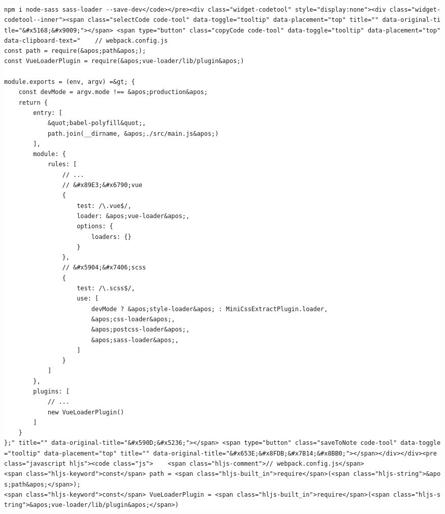     npm i node-sass sass-loader --save-dev</code></pre><div class="widget-codetool" style="display:none"><div class="widget-codetool--inner"><span class="selectCode code-tool" data-toggle="tooltip" data-placement="top" title="" data-original-title="&#x5168;&#x9009;"></span> <span type="button" class="copyCode code-tool" data-toggle="tooltip" data-placement="top" data-clipboard-text="    // webpack.config.js
    const path = require(&apos;path&apos;);
    const VueLoaderPlugin = require(&apos;vue-loader/lib/plugin&apos;)

    module.exports = (env, argv) =&gt; {
        const devMode = argv.mode !== &apos;production&apos;
        return {
            entry: [
                &quot;babel-polyfill&quot;,
                path.join(__dirname, &apos;./src/main.js&apos;)
            ],
            module: {
                rules: [
                    // ...
                    // &#x89E3;&#x6790;vue
                    {
                        test: /\.vue$/,
                        loader: &apos;vue-loader&apos;,
                        options: {
                            loaders: {}
                        }
                    },
                    // &#x5904;&#x7406;scss
                    {
                        test: /\.scss$/,
                        use: [
                            devMode ? &apos;style-loader&apos; : MiniCssExtractPlugin.loader,
                            &apos;css-loader&apos;,
                            &apos;postcss-loader&apos;,
                            &apos;sass-loader&apos;,
                        ]
                    }
                ]
            },
            plugins: [
                // ...
                new VueLoaderPlugin()
            ]
        }
    };" title="" data-original-title="&#x590D;&#x5236;"></span> <span type="button" class="saveToNote code-tool" data-toggle="tooltip" data-placement="top" title="" data-original-title="&#x653E;&#x8FDB;&#x7B14;&#x8BB0;"></span></div></div><pre class="javascript hljs"><code class="js">    <span class="hljs-comment">// webpack.config.js</span>
    <span class="hljs-keyword">const</span> path = <span class="hljs-built_in">require</span>(<span class="hljs-string">&apos;path&apos;</span>);
    <span class="hljs-keyword">const</span> VueLoaderPlugin = <span class="hljs-built_in">require</span>(<span class="hljs-string">&apos;vue-loader/lib/plugin&apos;</span>)
